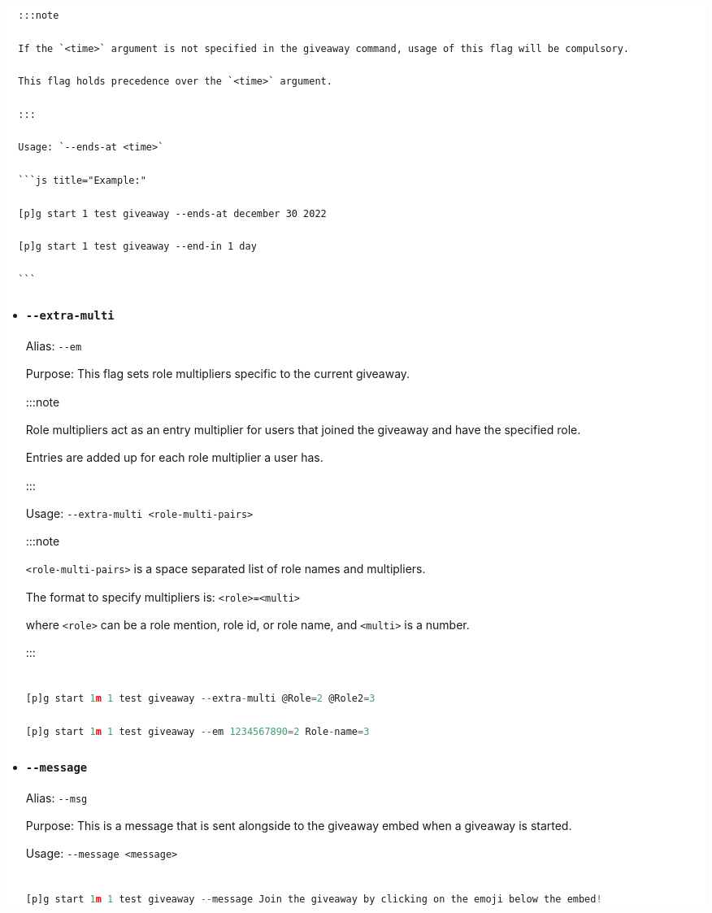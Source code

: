       :::note
      
      If the `<time>` argument is not specified in the giveaway command, usage of this flag will be compulsory.

      This flag holds precedence over the `<time>` argument.

      :::

      Usage: `--ends-at <time>`
      
      ```js title="Example:"

      [p]g start 1 test giveaway --ends-at december 30 2022

      [p]g start 1 test giveaway --end-in 1 day

      ```

  * ### `--extra-multi`

      Alias: `--em`

      Purpose: This flag sets role multipliers specific to the current giveaway.

      :::note

      Role multipliers act as an entry multiplier for users that joined the giveaway and have the specified role.

      Entries are added up for each role multiplier a user has.

      :::

      Usage: `--extra-multi <role-multi-pairs>`

      :::note

      `<role-multi-pairs>` is a space separated list of role names and multipliers.

      The format to specify multipliers is: `<role>=<multi>`

      where `<role>` can be a role mention, role id, or role name, and `<multi>` is a number.
      
      :::
      
      ```js title="Example:"

      [p]g start 1m 1 test giveaway --extra-multi @Role=2 @Role2=3

      [p]g start 1m 1 test giveaway --em 1234567890=2 Role-name=3
      
      ```

  * ### `--message`

      Alias: `--msg`

      Purpose: This is a message that is sent alongside to the giveaway embed when a giveaway is started.

      Usage: `--message <message>`

      ```js title="Example:"

      [p]g start 1m 1 test giveaway --message Join the giveaway by clicking on the emoji below the embed!
